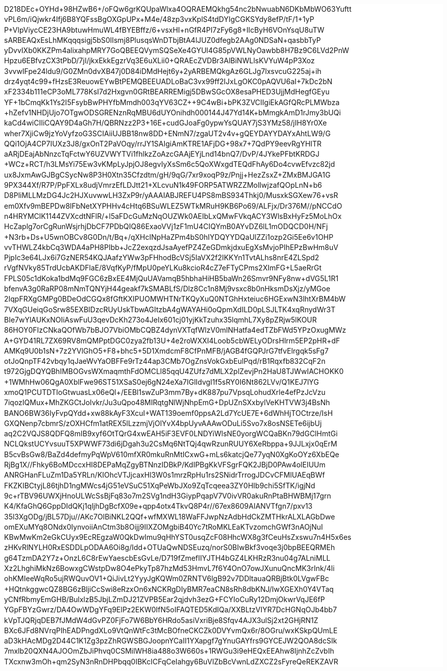 D218DEc+OYHd+98HZwB6+/oFQw6grKQUpaWlxa4OQRAEMQkhg54nc2bNwuabN6DKbMbWO63Yuftt
vPL6m/iQjwkr4Ifj6B8YQFssBgOXGpUPx+M4e/48zp3vxKplS4tdDYIgCGKSYdy8efP/tF/1+1yP
P+VlpViycCE23HA9btuwHmuWL4fBYEBffz/6+vsxHI+nGfR4PI7zFy6g8+IlcByH6VOnYsqU8uTW
sARBEAQxEsLhMKqqqsigj5bS0lIsmj8PlusqsWnDTbjBtA4lJUZ0dfegb2AAg0NDSaN+qasbbTyP
yDvvIXb0KKZPm4alixahpMRY7GoQBEEQVymSQSeXe4GYUl4G85pVWLNyOawbb8H7Bz9C6LVd2PnW
Hpzu6EBfvzCX3tPbD/7jI/jkxEkkEgzrVq3E6uXLii0+QRAEcZVDBr3AlBiNWLlsKVYuW4pP3Xoz
3vvwIFpe24ldu9/G0ZMn0dvXB47j0D84iDMdHejt6y+2yARBEMQkgAz6GLJg7lxsvcuG225aj+ih
drz4yqt4c99+fHzsE3ReuowEYwBtPEMQBEEUADLoBaC3vx99ff2IJxLgOKC0pAQVU6aI+7kDc2bN
xF2334b111eCP3oML778KsI7d2Hxgvn0GRtBEARREMigj5DBwSGcOX8esaPHED3UjjMdHegfGEyu
YF+1bCmqKk1Ys2I5FsybBwPHYfbMmdh003qYV63CZ++9C4wBi+bPK3ZVCIIgiEkAGfQRcPLMWbza
+hZefv1NHDjUjo7OTgwODSGRENznRqMBU6dUYOnihdh000144J47Yd14K+bMmgkAmD1rJmy3bUQi
kaCd4wiCIIiCQAY9D4aGh7H/QBRNzz2P3+16E+cudGJoaFg0ypwYsQUAY7jS3YMz58/jIH8Yr0Xe
wher7XjiCw9jzYoVyfzoG3SCIAiiUJBB18nw8DD+ENmN7/zgaUT2v4v+gQEYDAYYDAYxAhtLW9/G
QQi1OjA4CP7IUXz3J8/gxOnT2PaVOqy/rrJY1SAIgiAmKTRE1AFjDG+98x7+7QdPY9eevRgYHITR
aARjDEajAbNnzcTqFctwY6UZVWYTVi1fhlkzZoAzcGAAjEYjLnd14bnQ7/DvP/4JYkePFbtKRDGJ
+WCz+RCT/h3LMsYi75Ew3vKMpLyJpjOJ8egvIyXsSm6c5QoXWxgdTEQdFhAy6Do4cvwEfvzc82jd
ux8JxmAwGJBgCSycNw8P3H0Xtn35Cfzdtm/gH/9qG/7xr9xoqP9z/Pnjj+HezZsxZ+ZMxBMJGA1G
9PX344Xf/R7P/PpFXLx8udjVmrzEfLDJtt21+XLcvuN1k49FORP5ATWRZZMolIwjzafQOpLnN+b6
D8PliMLLMzDG4Jc2HJXuvwwLH3ZxP9r/yAAAIABJREFU4PS8mBS934Thkj0/MusxkSGXew76+vsR
em0Xfv9mBEPDw8lFbNetXYPHHv4cHtq6BSuWLEZ5WTkMRuH9KB6Po69/ALFjx/Dr376M//pNCCdO
n4HRYMClK1144ZVXcdtNFlR/+l5aFDcGuMzNqOUZWk0AEIbLxQMwFVkqACY3WlsBxHyFz5MoLhOx
HcZaplg7orCgRunWsjrhjDbCF7PDbQIQ86ExaoVVj1zF1mU4CIQYmB0AYvDZ6lL1mODQCD0H/NFj
+N3rb+Ds+U5wnOBCv8G0Dn/t/Bq+/qXHcINpHaZPm4bS0hIYDQYYDQaUlZZi1ozp2Gi5Ee6v1OHP
vvTHWLZ4kbCq3WDA4aPH8PIbb+JcZ2exqzdJsaAyefPZ4ZeGDmkjdxuEgXsMvjoPIhEPzBwHm8uV
PjpIc3e64LJx6i7GzNER54KQJAafzYWw3pFHhodBcVSj5IaVX2f2IKKYn1TvtALhs8nrE4ZLSpd2
rVgfNVky85TrdUcbAKDFlaE/8VqfKyP/fMpU0peYLKu8kcioR4cZ7eFTyCPms2XImFG+L5aeRrGt
FPLS05c1dKoka1bdMq9FGC6zBxEE4MjQuUAVamqB5hbhaHiHB5baWn26Smvr9NFy8nw+dVG5L1R1
bfenvA3g0RaRP08mNmTQNYjH44geakf7kSMABLfS/Dlz8Cc1n8Mj9vsxc8b0nHksmDsXjz/yMGoe
2IqpFRXgGMPg0BDeOdCGQx8fGftKXIPUOMWHTNrTKQyXuQ0NTGhHxteiuc6HGExwN3lhtXrBM4bW
7VXqGUeiqGoSrw85EXBIDzcRUyUskTbwAGItzbA4gWAYAHi0oQpmXdILD0pLSJLTK4xqRnydWr3T
BIe7wYlAUKxNOIiAswFuU3qevDcKh273o4JeIx601cj01yjKkTzuhx35lqmhL7Xy8pZRjw5lKOUR
86HOY0FIzCNkaQOfWb7bBJO7VbiOMbCQBZ4dynVXTqfWlzV0mlNHatfa4edTZbFWd5YPzOxugMWz
A+GYD41RL7ZX69RV8mQMPptDGC0zya2fb13U+4e2roWXXI4Loob5cbWELyODrsHlrm5EP2pHR+dF
AMKq9U0b1sN+7z2YVlGhO5+F8+bhc5+5D1XmdcmF8CfPnMFB/jAGB4fGQPJrG7tfvElrgqk5sFg7
otJoQnpTF42vbqy1qJaeWvYaOBFFe9rTz44ap3CMb7OgZnsVokGxbEulPqd/rB1Rqxfb832CqF2n
t972GjgDQYQBhIMBOGvsWXmaqmthFdOMCLl85qqU4ZUfz7dMLX2plZevjPn2HaU8TJWwIACHOKK0
+1WMhHw06QgA0XblFwe96ST51XSaS0ej6gN24eXa7IGlIdvgI1f5sRY0I6Nt862LVv/Q1KEJ7lYG
xmoQ1PCUTDTIoGtwuasLx06eQl+/EEBl1swZuP3mm7By+dK887pu7VpsqLohudXrle4efPzJcVzu
7iqozIQMux+MhZKGCtJoIvkr/Ju3uQpo48MIRqtgNlWjNhpEmG+DpUZnSXxbylVeKHTVW3j4BsNh
BANO6BW36IyFvpQYdd+xw88kAyF3XcuI+WAT139oemf0ppsA2Ld7YcUE7E+6dWhHjTOCtrze/IsH
GXQNenp7cbmrS/zOXHCfm1atREX5lLzzmjVjOlYvX4bpUyvAAAwODuLi5Svo7x8osNSETe6ijbUj
aq2C2VQJS8QDFQ8mIB9xyf6OtTQrG4xwEAH5iF3EVF0LNDYiWlsNE0yorgWCQaBKn79dGClHmtGi
NCLQkstUCYvsuuT5XPWWF73di6jDgah3u2CsMq6NtTQj4qwRzunRUUY6XeRbppa+9JJLxjx0qErM
B5cvBsGw8/BaZd4defmyPqWpV610mfXR0mkuRnMtICxwG+mLs6katcjQe77yqN0XgKoOYz6XbEQe
RjBg1X//Fhky6BoMDccxHI8DEPaMqZgyBTNnzIDBkP/KdIPBgKkVFSgrFQK2JBjD0PAw4olEIUUm
ANRGHanFLuZm1Da5YRLn/KIOhcVTJjcaxHl3W0s1mrzRpHu1rs2SNidrTrrogJDCvCFMlUAEqBWf
FKZKIBCtyjL86tjhD1ngMWcs4jG51eVSuC51XqPeWbJXo9ZqTcqeea3ZY0HIb9chi5SfTK/igjNd
9c+rTBV96UWXjHnoULWcSsBjFq83o7m2SVg1ndH3GiypPqapV7V0ivVR0akuRnPtaBHWBMj17grn
K4/KfaGhQ6GppDIdQKj1qljhDgBcfX09e+qpp4otx4TkvQ8P4r//67ex8609AIANVTfgn7/pxv13
35l3XgODg/jBL57Dju//AKc7OlBiNKL2QQf+wfMXWL18WaFFJwpNzAdbHdCkZMTHkrALXLAGbDwe
omEXuMYq8ONdx0IynvoiiAnCtm3b8Oijj9IIXZOMgbiB40Yc7tRoMKLEaKTvzomchGWf3nAOjNuI
KBwMwKm2eGkCUyx9EcREgzaW0QkDwImu9qHhYST0usqZcF08HhcWX8g3fCeuHsZxswu7n4H5x6es
zHKvRlNYLH0RxESDDLpODAA6Oi8g/Idd+OTUaQwNDSEuzq/norS0BIwBkf3voqe3j0bpBEEQRMEh
g64TzmDA2Y7z+OnzL6C8rEwYaescbEsGvLe/D719fZmefIIYJTH4bGZ4LKHRzR3nu04g7ALniMLL
Xz2LhghiMkNz6BowxgCWstpDw8O4ePkyTp87hzMd53HmvL7f6Y4OnO7owJXunuQncMK3rInk/4li
ohKMIeeWqRo5ujRWQuvOV1+QiJivLt2YyyJgKQWm0ZRNTV6lgB92v7DDltauaQRBjBtk0LVgwFBc
+HQtnkggwcQZ8BG6zBljiCcSwi8eRzxOn6xNCKRgDIyBMR7eaCN8sRh8dbKNJ/IwXGEXh0Y4VTaq
yCNfRbmyEmGHB/BulxlzB5JbjLZmDJ21ZVPB5Ear2qjdvh3ezG+FCYIoCuRy12DmjOkwrVqJE6fP
YGpFBYzGwrz/DA4OwWDgYFq9ElPz2EKW0IfN5oIFAQTED5KdIQa/XXBLtzVIYR7DcHGNqOJb4bb7
kVpTJQRjqDEB7fJMdW4dGvPZ0FjFo7W6BbY6HRdo5asiVxriBje8Sfqv4AJX3ulSj2xt2GHjRN1Z
BXc6JFd8NVrqPIhEADPngdXLo9VtQnWtFc3tMcBOfneCKCZk0DVYvmQx6r/8OGru/wxKSkpQUmLE
aD3kHAcMDg2D44C1K1Zg3pzZhRGWSBGJoopnYCaII1YXapgf7gYnuGAYfrs9GYCEJW2QOA8dcSIk
7mxlb20QXN4AJOOmZbJiPhvq0CSMilWH8ia488o3W660s+1RWGu3i9eHEQxEEAhw8IjnhZcZvbIh
TXcxnw3mOh+qm2SyN3nRnDHPbqq0IBKcICFqCeIahgy6BuVlZbBcVwnLdZXCZ2sFyreQeREKZAVR
